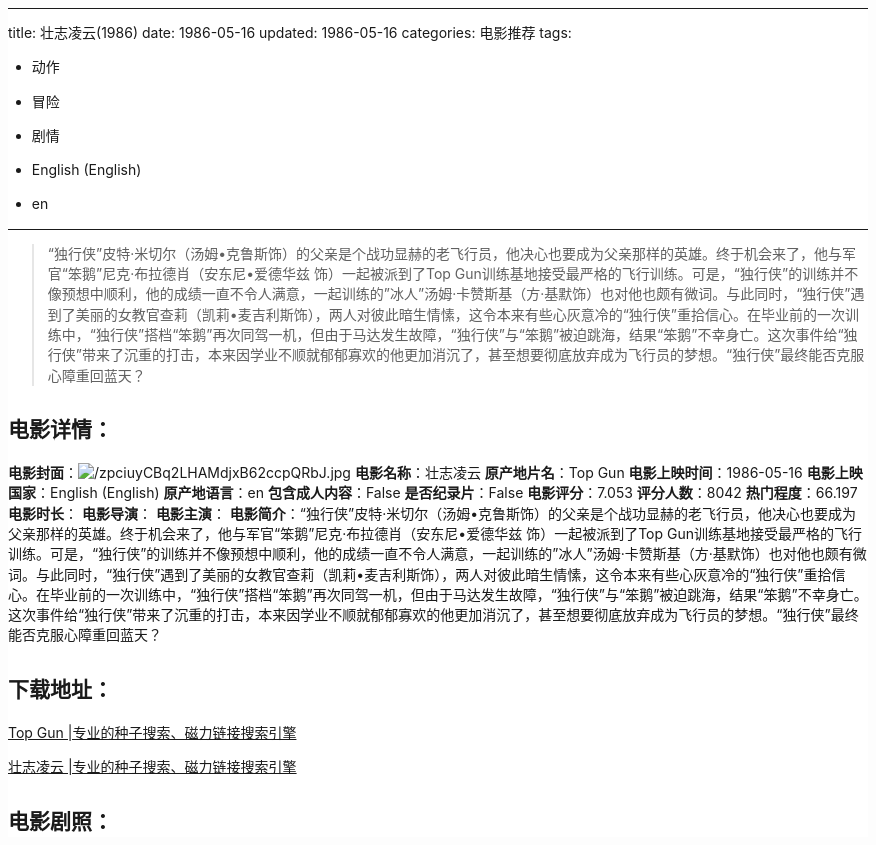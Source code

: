 
---
title: 壮志凌云(1986)
date: 1986-05-16
updated: 1986-05-16
categories: 电影推荐
tags:
- 动作
- 冒险
- 剧情

- English (English)
- en
---


> “独行侠”皮特·米切尔（汤姆•克鲁斯饰）的父亲是个战功显赫的老飞行员，他决心也要成为父亲那样的英雄。终于机会来了，他与军官“笨鹅”尼克·布拉德肖（安东尼•爱德华兹 饰）一起被派到了Top Gun训练基地接受最严格的飞行训练。可是，“独行侠”的训练并不像预想中顺利，他的成绩一直不令人满意，一起训练的”冰人”汤姆·卡赞斯基（方·基默饰）也对他也颇有微词。与此同时，“独行侠”遇到了美丽的女教官查莉（凯莉•麦吉利斯饰），两人对彼此暗生情愫，这令本来有些心灰意冷的“独行侠”重拾信心。在毕业前的一次训练中，“独行侠”搭档“笨鹅”再次同驾一机，但由于马达发生故障，“独行侠”与“笨鹅”被迫跳海，结果“笨鹅”不幸身亡。这次事件给“独行侠”带来了沉重的打击，本来因学业不顺就郁郁寡欢的他更加消沉了，甚至想要彻底放弃成为飞行员的梦想。“独行侠”最终能否克服心障重回蓝天？

## **电影详情**：

**电影封面**：<img src="https://image.tmdb.org/t/p/w200/zpciuyCBq2LHAMdjxB62ccpQRbJ.jpg" alt="/zpciuyCBq2LHAMdjxB62ccpQRbJ.jpg" title="/zpciuyCBq2LHAMdjxB62ccpQRbJ.jpg">
**电影名称**：壮志凌云
**原产地片名**：Top Gun
**电影上映时间**：1986-05-16
**电影上映国家**：English (English)
**原产地语言**：en
**包含成人内容**：False
**是否纪录片**：False
**电影评分**：7.053
**评分人数**：8042
**热门程度**：66.197
**电影时长**：
**电影导演**：
**电影主演**：
**电影简介**：“独行侠”皮特·米切尔（汤姆•克鲁斯饰）的父亲是个战功显赫的老飞行员，他决心也要成为父亲那样的英雄。终于机会来了，他与军官“笨鹅”尼克·布拉德肖（安东尼•爱德华兹 饰）一起被派到了Top Gun训练基地接受最严格的飞行训练。可是，“独行侠”的训练并不像预想中顺利，他的成绩一直不令人满意，一起训练的”冰人”汤姆·卡赞斯基（方·基默饰）也对他也颇有微词。与此同时，“独行侠”遇到了美丽的女教官查莉（凯莉•麦吉利斯饰），两人对彼此暗生情愫，这令本来有些心灰意冷的“独行侠”重拾信心。在毕业前的一次训练中，“独行侠”搭档“笨鹅”再次同驾一机，但由于马达发生故障，“独行侠”与“笨鹅”被迫跳海，结果“笨鹅”不幸身亡。这次事件给“独行侠”带来了沉重的打击，本来因学业不顺就郁郁寡欢的他更加消沉了，甚至想要彻底放弃成为飞行员的梦想。“独行侠”最终能否克服心障重回蓝天？

## **下载地址**：
[Top Gun |专业的种子搜索、磁力链接搜索引擎](https://movie.amd794.com:2083/?search=Top%20Gun&ordering=&mode=match_phrase&page_size=10&page=1)

[壮志凌云 |专业的种子搜索、磁力链接搜索引擎](https://movie.amd794.com:2083/?search=%E5%A3%AE%E5%BF%97%E5%87%8C%E4%BA%91&ordering=&mode=match_phrase&page_size=10&page=1)
 

## **电影剧照**：
